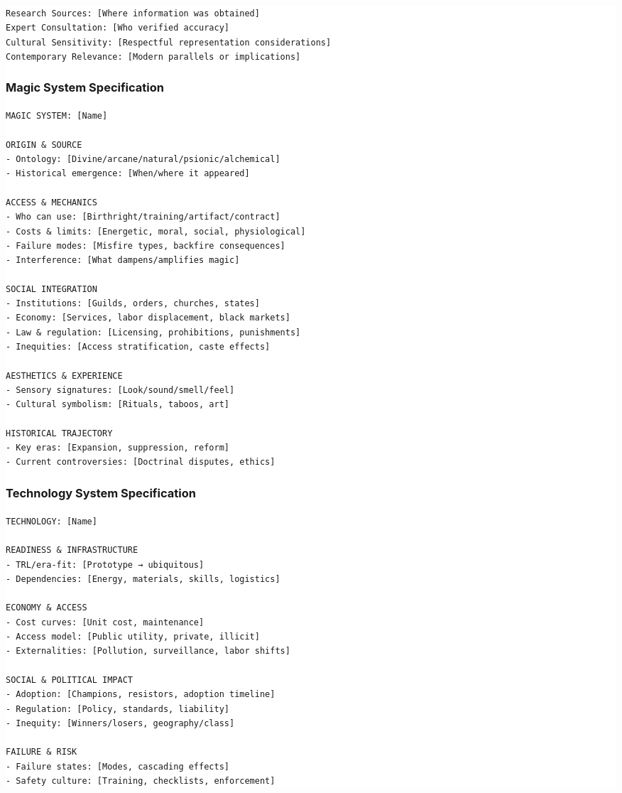 ```
Research Sources: [Where information was obtained]
Expert Consultation: [Who verified accuracy]
Cultural Sensitivity: [Respectful representation considerations]
Contemporary Relevance: [Modern parallels or implications]
```

### Magic System Specification
```
MAGIC SYSTEM: [Name]

ORIGIN & SOURCE
- Ontology: [Divine/arcane/natural/psionic/alchemical]
- Historical emergence: [When/where it appeared]

ACCESS & MECHANICS
- Who can use: [Birthright/training/artifact/contract]
- Costs & limits: [Energetic, moral, social, physiological]
- Failure modes: [Misfire types, backfire consequences]
- Interference: [What dampens/amplifies magic]

SOCIAL INTEGRATION
- Institutions: [Guilds, orders, churches, states]
- Economy: [Services, labor displacement, black markets]
- Law & regulation: [Licensing, prohibitions, punishments]
- Inequities: [Access stratification, caste effects]

AESTHETICS & EXPERIENCE
- Sensory signatures: [Look/sound/smell/feel]
- Cultural symbolism: [Rituals, taboos, art]

HISTORICAL TRAJECTORY
- Key eras: [Expansion, suppression, reform]
- Current controversies: [Doctrinal disputes, ethics]
```

### Technology System Specification
```
TECHNOLOGY: [Name]

READINESS & INFRASTRUCTURE
- TRL/era-fit: [Prototype → ubiquitous]
- Dependencies: [Energy, materials, skills, logistics]

ECONOMY & ACCESS
- Cost curves: [Unit cost, maintenance]
- Access model: [Public utility, private, illicit]
- Externalities: [Pollution, surveillance, labor shifts]

SOCIAL & POLITICAL IMPACT
- Adoption: [Champions, resistors, adoption timeline]
- Regulation: [Policy, standards, liability]
- Inequity: [Winners/losers, geography/class]

FAILURE & RISK
- Failure states: [Modes, cascading effects]
- Safety culture: [Training, checklists, enforcement]
```
